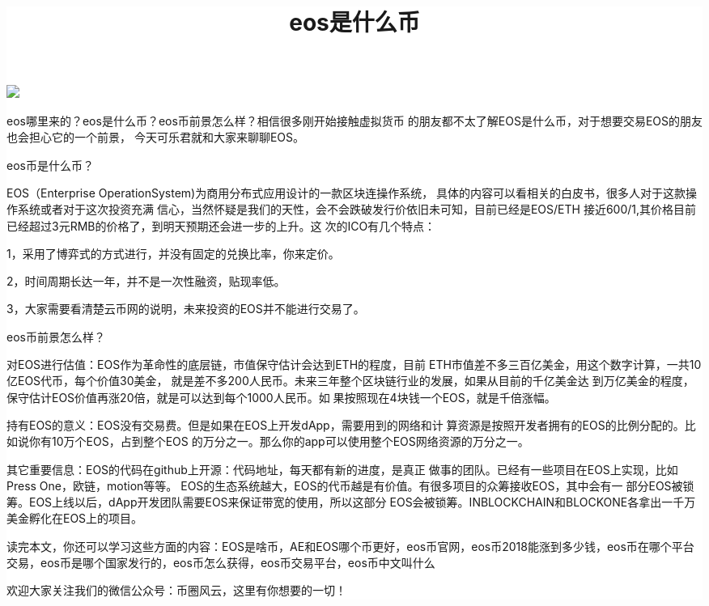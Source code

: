 ﻿---
layout: post
title: "eos是什么币"
description: "eos是什么币EOS是啥币，AE和EOS哪个币更好，eos币官网，eos币2018能涨到多少钱，eos币在哪个平台交易，eos币是哪个国家发行的，eos币怎么获得，eos币交易平台，eos币中文叫什么"
tags: [eos是什么币,区块链,tkc,买币网]
categories: [币圈风云,TKC]
---
<img src="http://cdn.utouu.com/biiduuuser/1528190017658.jpg" width="80%"/>

eos哪里来的？eos是什么币？eos币前景怎么样？相信很多刚开始接触虚拟货币
的朋友都不太了解EOS是什么币，对于想要交易EOS的朋友也会担心它的一个前景，
今天可乐君就和大家来聊聊EOS。

eos币是什么币？

EOS（Enterprise OperationSystem)为商用分布式应用设计的一款区块连操作系统，
具体的内容可以看相关的白皮书，很多人对于这款操作系统或者对于这次投资充满
信心，当然怀疑是我们的天性，会不会跌破发行价依旧未可知，目前已经是EOS/ETH
接近600/1,其价格目前已经超过3元RMB的价格了，到明天预期还会进一步的上升。这
次的ICO有几个特点：

1，采用了博弈式的方式进行，并没有固定的兑换比率，你来定价。

2，时间周期长达一年，并不是一次性融资，贴现率低。

3，大家需要看清楚云币网的说明，未来投资的EOS并不能进行交易了。

eos币前景怎么样？

对EOS进行估值：EOS作为革命性的底层链，市值保守估计会达到ETH的程度，目前
ETH市值差不多三百亿美金，用这个数字计算，一共10亿EOS代币，每个价值30美金，
就是差不多200人民币。未来三年整个区块链行业的发展，如果从目前的千亿美金达
到万亿美金的程度，保守估计EOS价值再涨20倍，就是可以达到每个1000人民币。如
果按照现在4块钱一个EOS，就是千倍涨幅。

持有EOS的意义：EOS没有交易费。但是如果在EOS上开发dApp，需要用到的网络和计
算资源是按照开发者拥有的EOS的比例分配的。比如说你有10万个EOS，占到整个EOS
的万分之一。那么你的app可以使用整个EOS网络资源的万分之一。

其它重要信息：EOS的代码在github上开源：代码地址，每天都有新的进度，是真正
做事的团队。已经有一些项目在EOS上实现，比如Press One，欧链，motion等等。
EOS的生态系统越大，EOS的代币越是有价值。有很多项目的众筹接收EOS，其中会有一
部分EOS被锁筹。EOS上线以后，dApp开发团队需要EOS来保证带宽的使用，所以这部分
EOS会被锁筹。INBLOCKCHAIN和BLOCKONE各拿出一千万美金孵化在EOS上的项目。

读完本文，你还可以学习这些方面的内容：EOS是啥币，AE和EOS哪个币更好，eos币官网，eos币2018能涨到多少钱，eos币在哪个平台交易，eos币是哪个国家发行的，eos币怎么获得，eos币交易平台，eos币中文叫什么


欢迎大家关注我们的微信公众号：币圈风云，这里有你想要的一切！